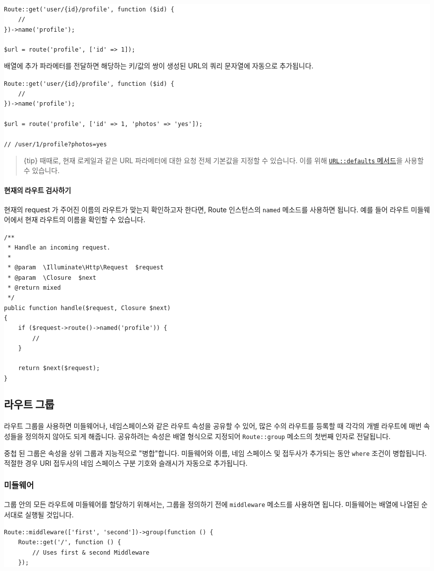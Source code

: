     Route::get('user/{id}/profile', function ($id) {
        //
    })->name('profile');

    $url = route('profile', ['id' => 1]);

배열에 추가 파라메터를 전달하면 해당하는 키/값의 쌍이 생성된 URL의 쿼리 문자열에 자동으로 추가됩니다.

    Route::get('user/{id}/profile', function ($id) {
        //
    })->name('profile');

    $url = route('profile', ['id' => 1, 'photos' => 'yes']);

    // /user/1/profile?photos=yes

> {tip} 때때로, 현재 로케일과 같은 URL 파라메터에 대한 요청 전체 기본값을 지정할 수 있습니다. 이를 위해 [`URL::defaults` 메서드](/docs/{{version}}/urls#default-values)을 사용할 수 있습니다.

#### 현재의 라우트 검사하기

현재의 request 가 주어진 이름의 라우트가 맞는지 확인하고자 한다면, Route 인스턴스의 `named` 메소드를 사용하면 됩니다. 예를 들어 라우트 미들웨어에서 현재 라우트의 이름을 확인할 수 있습니다.

    /**
     * Handle an incoming request.
     *
     * @param  \Illuminate\Http\Request  $request
     * @param  \Closure  $next
     * @return mixed
     */
    public function handle($request, Closure $next)
    {
        if ($request->route()->named('profile')) {
            //
        }

        return $next($request);
    }

<a name="route-groups"></a>
## 라우트 그룹

라우트 그룹을 사용하면 미들웨어나, 네임스페이스와 같은 라우트 속성을 공유할 수 있어, 많은 수의 라우트를 등록할 때 각각의 개별 라우트에 매번 속성들을 정의하지 않아도 되게 해줍니다. 공유하려는 속성은 배열 형식으로 지정되어 `Route::group` 메소드의 첫번째 인자로 전달됩니다.

중첩 된 그룹은 속성을 상위 그룹과 지능적으로 "병합"합니다. 미들웨어와 이름, 네임 스페이스 및 접두사가 추가되는 동안 `where` 조건이 병합됩니다. 적절한 경우 URI 접두사의 네임 스페이스 구분 기호와 슬래시가 자동으로 추가됩니다.

<a name="route-group-middleware"></a>
### 미들웨어

그룹 안의 모든 라우트에 미들웨어를 할당하기 위해서는, 그룹을 정의하기 전에 `middleware` 메소드를 사용하면 됩니다. 미들웨어는 배열에 나열된 순서대로 실행될 것입니다.

    Route::middleware(['first', 'second'])->group(function () {
        Route::get('/', function () {
            // Uses first & second Middleware
        });
